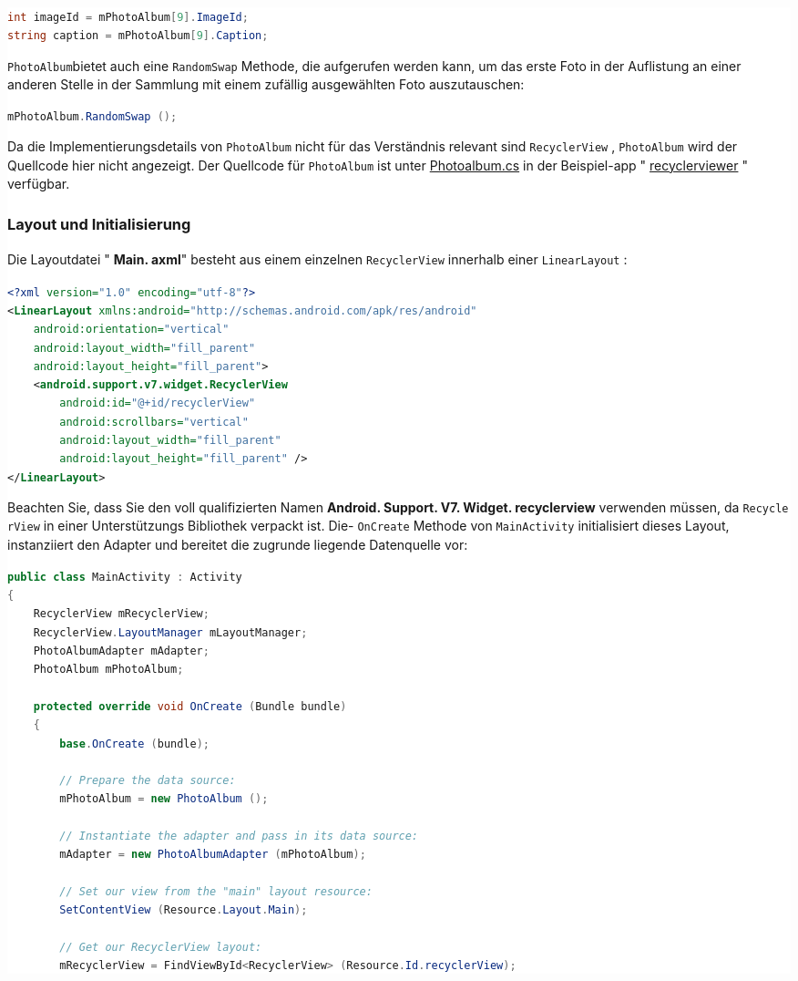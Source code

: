 ```csharp
int imageId = mPhotoAlbum[9].ImageId;
string caption = mPhotoAlbum[9].Caption;
```

`PhotoAlbum`bietet auch eine `RandomSwap` Methode, die aufgerufen werden kann, um das erste Foto in der Auflistung an einer anderen Stelle in der Sammlung mit einem zufällig ausgewählten Foto auszutauschen:

```csharp
mPhotoAlbum.RandomSwap ();
```

Da die Implementierungsdetails von `PhotoAlbum` nicht für das Verständnis relevant sind `RecyclerView` , `PhotoAlbum` wird der Quellcode hier nicht angezeigt. Der Quellcode für `PhotoAlbum` ist unter [Photoalbum.cs](https://github.com/xamarin/monodroid-samples/blob/master/android5.0/RecyclerViewer/RecyclerViewer/PhotoAlbum.cs) in der Beispiel-app " [recyclerviewer](https://docs.microsoft.com/samples/xamarin/monodroid-samples/android50-recyclerviewer) " verfügbar.

### <a name="layout-and-initialization"></a>Layout und Initialisierung

Die Layoutdatei " **Main. axml**" besteht aus einem einzelnen `RecyclerView` innerhalb einer `LinearLayout` :

```xml
<?xml version="1.0" encoding="utf-8"?>
<LinearLayout xmlns:android="http://schemas.android.com/apk/res/android"
    android:orientation="vertical"
    android:layout_width="fill_parent"
    android:layout_height="fill_parent">
    <android.support.v7.widget.RecyclerView
        android:id="@+id/recyclerView"
        android:scrollbars="vertical"
        android:layout_width="fill_parent"
        android:layout_height="fill_parent" />
</LinearLayout>
```

Beachten Sie, dass Sie den voll qualifizierten Namen **Android. Support. V7. Widget. recyclerview** verwenden müssen, da `RecyclerView` in einer Unterstützungs Bibliothek verpackt ist. Die- `OnCreate` Methode von `MainActivity` initialisiert dieses Layout, instanziiert den Adapter und bereitet die zugrunde liegende Datenquelle vor:

```csharp
public class MainActivity : Activity
{
    RecyclerView mRecyclerView;
    RecyclerView.LayoutManager mLayoutManager;
    PhotoAlbumAdapter mAdapter;
    PhotoAlbum mPhotoAlbum;

    protected override void OnCreate (Bundle bundle)
    {
        base.OnCreate (bundle);

        // Prepare the data source:
        mPhotoAlbum = new PhotoAlbum ();

        // Instantiate the adapter and pass in its data source:
        mAdapter = new PhotoAlbumAdapter (mPhotoAlbum);

        // Set our view from the "main" layout resource:
        SetContentView (Resource.Layout.Main);

        // Get our RecyclerView layout:
        mRecyclerView = FindViewById<RecyclerView> (Resource.Id.recyclerView);

```